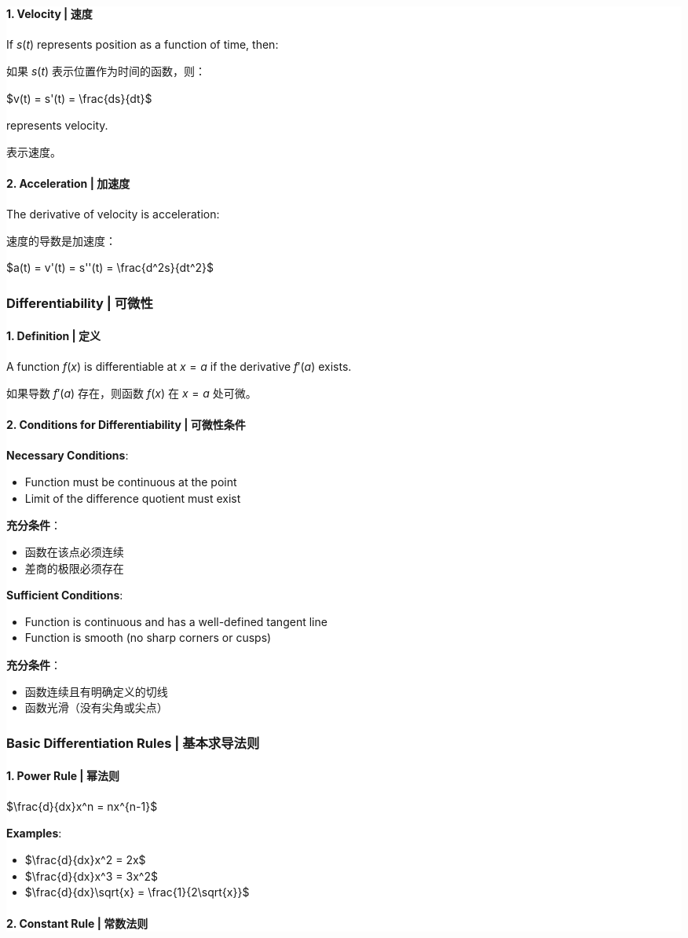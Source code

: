 #### 1. Velocity | 速度

If $s(t)$ represents position as a function of time, then:

如果 $s(t)$ 表示位置作为时间的函数，则：

$v(t) = s'(t) = \frac{ds}{dt}$

represents velocity.

表示速度。

#### 2. Acceleration | 加速度

The derivative of velocity is acceleration:

速度的导数是加速度：

$a(t) = v'(t) = s''(t) = \frac{d^2s}{dt^2}$

### Differentiability | 可微性

#### 1. Definition | 定义

A function $f(x)$ is differentiable at $x = a$ if the derivative $f'(a)$ exists.

如果导数 $f'(a)$ 存在，则函数 $f(x)$ 在 $x = a$ 处可微。

#### 2. Conditions for Differentiability | 可微性条件

**Necessary Conditions**:
- Function must be continuous at the point
- Limit of the difference quotient must exist

**充分条件**：
- 函数在该点必须连续
- 差商的极限必须存在

**Sufficient Conditions**:
- Function is continuous and has a well-defined tangent line
- Function is smooth (no sharp corners or cusps)

**充分条件**：
- 函数连续且有明确定义的切线
- 函数光滑（没有尖角或尖点）

### Basic Differentiation Rules | 基本求导法则

#### 1. Power Rule | 幂法则

$\frac{d}{dx}x^n = nx^{n-1}$

**Examples**:
- $\frac{d}{dx}x^2 = 2x$
- $\frac{d}{dx}x^3 = 3x^2$
- $\frac{d}{dx}\sqrt{x} = \frac{1}{2\sqrt{x}}$

#### 2. Constant Rule | 常数法则
